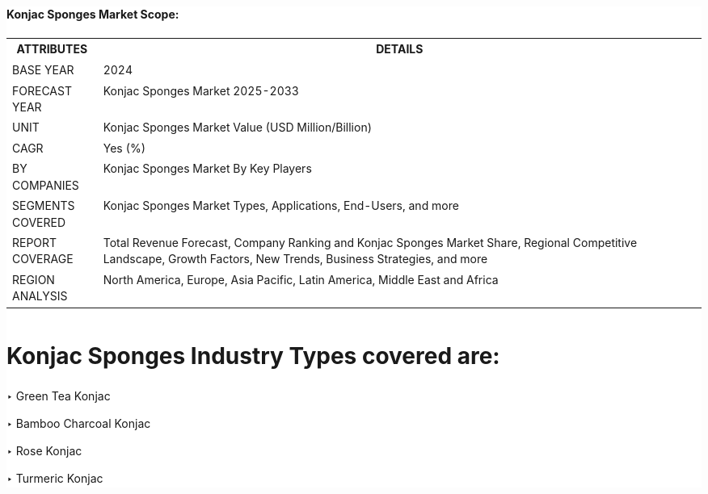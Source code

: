 <h4>Konjac Sponges Market Scope:</h4>
<table>
<tr>
<th>ATTRIBUTES</th>
<th>DETAILS</th>
</tr>
<tr>
<td>BASE YEAR</td>
<td>2024</td>
</tr>
<tr>
<td>FORECAST YEAR</td>
<td>Konjac Sponges Market 2025-2033</td>
</tr>
<tr>
<td>UNIT</td>
<td>Konjac Sponges Market Value (USD Million/Billion)</td>
<tr>
<td>CAGR</td>
<td>Yes (%)</td>
</tr>
</tr>
<tr>
<td>BY COMPANIES</td>
<td>Konjac Sponges Market By Key Players</td>
</tr>
<tr>
<td>SEGMENTS COVERED</td>
<td>Konjac Sponges Market Types, Applications, End-Users, and more</td>
</tr>
<tr>
<td>REPORT COVERAGE</td>
<td>Total Revenue Forecast, Company Ranking and Konjac Sponges Market Share, Regional Competitive Landscape, Growth Factors, New Trends, Business Strategies, and more</td>
</tr>
<tr>
<td>REGION ANALYSIS</td>
<td>North America, Europe, Asia Pacific, Latin America, Middle East and Africa</td>
</tr>
</table>

# <strong>Konjac Sponges Industry Types covered are:</strong>

‣ Green Tea Konjac

‣ Bamboo Charcoal Konjac

‣ Rose Konjac

‣ Turmeric Konjac
